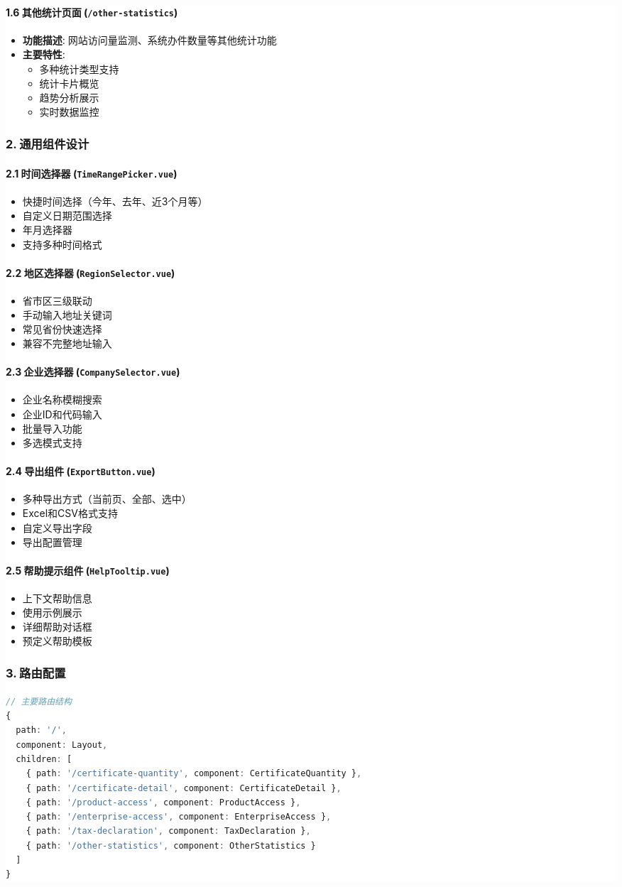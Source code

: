 #### 1.6 其他统计页面 (`/other-statistics`)
- **功能描述**: 网站访问量监测、系统办件数量等其他统计功能
- **主要特性**:
  - 多种统计类型支持
  - 统计卡片概览
  - 趋势分析展示
  - 实时数据监控

### 2. 通用组件设计

#### 2.1 时间选择器 (`TimeRangePicker.vue`)
- 快捷时间选择（今年、去年、近3个月等）
- 自定义日期范围选择
- 年月选择器
- 支持多种时间格式

#### 2.2 地区选择器 (`RegionSelector.vue`)
- 省市区三级联动
- 手动输入地址关键词
- 常见省份快速选择
- 兼容不完整地址输入

#### 2.3 企业选择器 (`CompanySelector.vue`)
- 企业名称模糊搜索
- 企业ID和代码输入
- 批量导入功能
- 多选模式支持

#### 2.4 导出组件 (`ExportButton.vue`)
- 多种导出方式（当前页、全部、选中）
- Excel和CSV格式支持
- 自定义导出字段
- 导出配置管理

#### 2.5 帮助提示组件 (`HelpTooltip.vue`)
- 上下文帮助信息
- 使用示例展示
- 详细帮助对话框
- 预定义帮助模板

### 3. 路由配置

```typescript
// 主要路由结构
{
  path: '/',
  component: Layout,
  children: [
    { path: '/certificate-quantity', component: CertificateQuantity },
    { path: '/certificate-detail', component: CertificateDetail },
    { path: '/product-access', component: ProductAccess },
    { path: '/enterprise-access', component: EnterpriseAccess },
    { path: '/tax-declaration', component: TaxDeclaration },
    { path: '/other-statistics', component: OtherStatistics }
  ]
}
```
